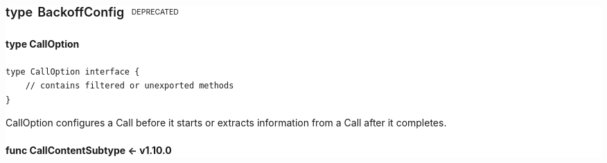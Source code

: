 <details class="Documentation-deprecatedDetails js-deprecatedDetails" style="box-sizing: border-box; border: 0px; font-style: inherit; font-variant: inherit; font-weight: inherit; font-stretch: inherit; line-height: inherit; font-family: inherit; font-optical-sizing: inherit; font-kerning: inherit; font-feature-settings: inherit; font-variation-settings: inherit; font-size: 16px; margin: 0px; padding: 0px; vertical-align: baseline; display: block; color: var(--color-text-subtle);"><summary style="box-sizing: border-box; border: 0px; font-style: inherit; font-variant: inherit; font-weight: inherit; font-stretch: inherit; line-height: inherit; font-family: inherit; font-optical-sizing: inherit; font-kerning: inherit; font-feature-settings: inherit; font-variation-settings: inherit; font-size: 16px; margin: 0px; padding: 0px; vertical-align: baseline; list-style: none; opacity: 1;"><h4 tabindex="-1" id="BackoffConfig" data-kind="type" class="Documentation-typeHeader" style="box-sizing: border-box; border: 0px; font-style: inherit; font-variant: inherit; font-weight: 600; font-stretch: inherit; line-height: 1.25em; font-family: inherit; font-optical-sizing: inherit; font-kerning: inherit; font-feature-settings: inherit; font-variation-settings: inherit; font-size: 1.125rem; margin: 1.5rem 0px 0.5rem; padding: 0px; vertical-align: baseline; word-break: break-word; align-items: baseline; display: flex; justify-content: space-between;"><span class="Documentation-deprecatedTitle" style="box-sizing: border-box; border: 0px; font-style: inherit; font-variant: inherit; font-weight: inherit; font-stretch: inherit; line-height: inherit; font-family: inherit; font-optical-sizing: inherit; font-kerning: inherit; font-feature-settings: inherit; font-variation-settings: inherit; font-size: 18px; margin: 0px; padding: 0px; vertical-align: baseline; align-items: center; display: flex; gap: 0.5rem;">type<a class="Documentation-source" href="https://github.com/grpc/grpc-go/blob/v1.55.0/backoff.go#L41" style="box-sizing: border-box; border: 0px; font-style: inherit; font-variant: inherit; font-weight: inherit; font-stretch: inherit; line-height: inherit; font-family: inherit; font-optical-sizing: inherit; font-kerning: inherit; font-feature-settings: inherit; font-variation-settings: inherit; font-size: 18px; margin: 0px; padding: 0px; vertical-align: baseline; color: var(--color-text-subtle); text-decoration: none; opacity: 1;">BackoffConfig</a><span class="Documentation-deprecatedTag" style="box-sizing: border-box; border: 0px; font-style: inherit; font-variant: inherit; font-weight: 400; font-stretch: inherit; line-height: 1.375; font-family: inherit; font-optical-sizing: inherit; font-kerning: inherit; font-feature-settings: inherit; font-variation-settings: inherit; font-size: 0.75rem; margin: 0px; padding: 0.125rem 0.25rem; vertical-align: middle; background-color: var(--color-border); border-radius: 0.125rem; color: var(--color-text-inverted); text-transform: uppercase;">DEPRECATED</span><span class="Documentation-deprecatedBody" style="box-sizing: border-box; border: 0px; font-style: inherit; font-variant: inherit; font-weight: 400; font-stretch: inherit; line-height: inherit; font-family: inherit; font-optical-sizing: inherit; font-kerning: inherit; font-feature-settings: inherit; font-variation-settings: inherit; font-size: 0.87rem; margin: 0px 0.5rem 0px 0.25rem; padding: 0px; vertical-align: baseline; color: var(--color-text-subtle);"></span></span><span class="Documentation-sinceVersion" style="box-sizing: border-box; border: 0px; font-style: inherit; font-variant: inherit; font-weight: 400; font-stretch: inherit; line-height: inherit; font-family: inherit; font-optical-sizing: inherit; font-kerning: inherit; font-feature-settings: inherit; font-variation-settings: inherit; font-size: 0.9375rem; margin: 0px; padding: 0px; vertical-align: baseline; color: var(--color-text-subtle);"></span></h4></summary></details>

#### type CallOption 

```
type CallOption interface {
	// contains filtered or unexported methods
}
```

CallOption configures a Call before it starts or extracts information from a Call after it completes.

#### func CallContentSubtype <- v1.10.0

